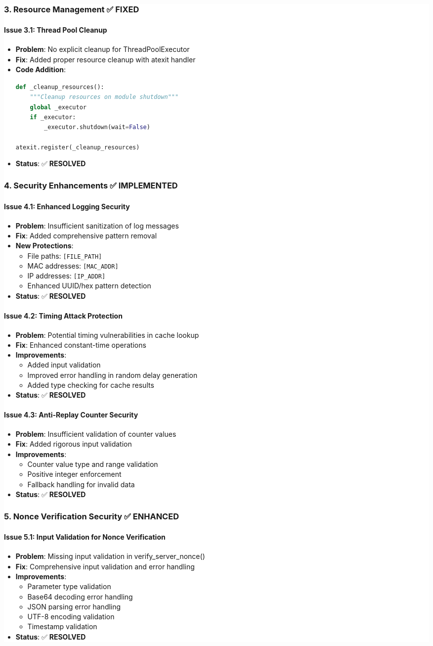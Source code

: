 ### 3. **Resource Management** ✅ FIXED

#### Issue 3.1: Thread Pool Cleanup
- **Problem**: No explicit cleanup for ThreadPoolExecutor
- **Fix**: Added proper resource cleanup with atexit handler
- **Code Addition**:
  ```python
  def _cleanup_resources():
      """Cleanup resources on module shutdown"""
      global _executor
      if _executor:
          _executor.shutdown(wait=False)
  
  atexit.register(_cleanup_resources)
  ```
- **Status**: ✅ **RESOLVED**

### 4. **Security Enhancements** ✅ IMPLEMENTED

#### Issue 4.1: Enhanced Logging Security
- **Problem**: Insufficient sanitization of log messages
- **Fix**: Added comprehensive pattern removal
- **New Protections**:
  - File paths: `[FILE_PATH]`
  - MAC addresses: `[MAC_ADDR]`
  - IP addresses: `[IP_ADDR]`
  - Enhanced UUID/hex pattern detection
- **Status**: ✅ **RESOLVED**

#### Issue 4.2: Timing Attack Protection
- **Problem**: Potential timing vulnerabilities in cache lookup
- **Fix**: Enhanced constant-time operations
- **Improvements**:
  - Added input validation
  - Improved error handling in random delay generation
  - Added type checking for cache results
- **Status**: ✅ **RESOLVED**

#### Issue 4.3: Anti-Replay Counter Security
- **Problem**: Insufficient validation of counter values
- **Fix**: Added rigorous input validation
- **Improvements**:
  - Counter value type and range validation
  - Positive integer enforcement
  - Fallback handling for invalid data
- **Status**: ✅ **RESOLVED**

### 5. **Nonce Verification Security** ✅ ENHANCED

#### Issue 5.1: Input Validation for Nonce Verification
- **Problem**: Missing input validation in verify_server_nonce()
- **Fix**: Comprehensive input validation and error handling
- **Improvements**:
  - Parameter type validation
  - Base64 decoding error handling
  - JSON parsing error handling
  - UTF-8 encoding validation
  - Timestamp validation
- **Status**: ✅ **RESOLVED**
